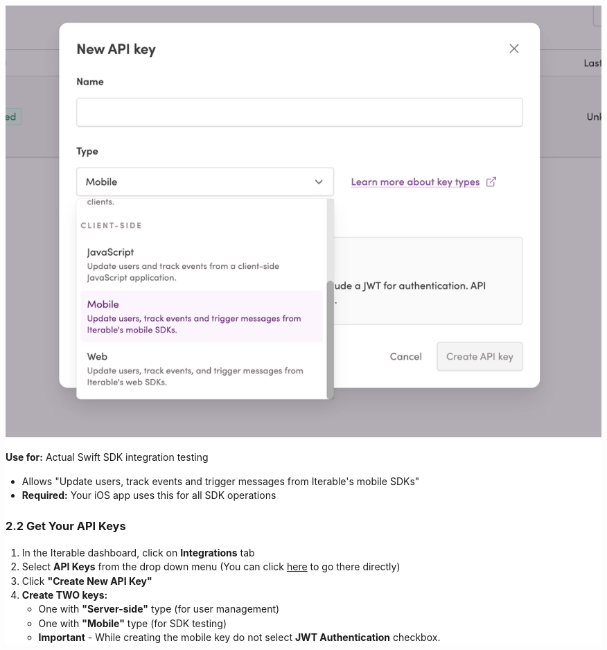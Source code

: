 ![Mobile API Key](documentation/MOBILE_KEY_SCREENSHOT.png)

**Use for:** Actual Swift SDK integration testing
- Allows "Update users, track events and trigger messages from Iterable's mobile SDKs"
- **Required:** Your iOS app uses this for all SDK operations

### 2.2 Get Your API Keys

1. In the Iterable dashboard, click on **Integrations** tab
2. Select **API Keys** from the drop down menu (You can click [here](https://app.iterable.com/settings/apiKeys) to go there directly)
3. Click **"Create New API Key"** 
4. **Create TWO keys:**
   - One with **"Server-side"** type (for user management)
   - One with **"Mobile"** type (for SDK testing)
   - **Important** - While creating the mobile key do not select **JWT Authentication** checkbox.
